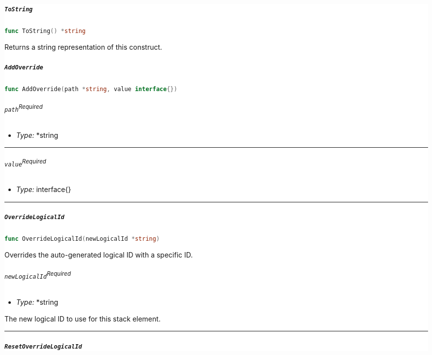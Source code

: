 
##### `ToString` <a name="ToString" id="@cdktf/provider-okta.adminRoleCustomAssignments.AdminRoleCustomAssignments.toString"></a>

```go
func ToString() *string
```

Returns a string representation of this construct.

##### `AddOverride` <a name="AddOverride" id="@cdktf/provider-okta.adminRoleCustomAssignments.AdminRoleCustomAssignments.addOverride"></a>

```go
func AddOverride(path *string, value interface{})
```

###### `path`<sup>Required</sup> <a name="path" id="@cdktf/provider-okta.adminRoleCustomAssignments.AdminRoleCustomAssignments.addOverride.parameter.path"></a>

- *Type:* *string

---

###### `value`<sup>Required</sup> <a name="value" id="@cdktf/provider-okta.adminRoleCustomAssignments.AdminRoleCustomAssignments.addOverride.parameter.value"></a>

- *Type:* interface{}

---

##### `OverrideLogicalId` <a name="OverrideLogicalId" id="@cdktf/provider-okta.adminRoleCustomAssignments.AdminRoleCustomAssignments.overrideLogicalId"></a>

```go
func OverrideLogicalId(newLogicalId *string)
```

Overrides the auto-generated logical ID with a specific ID.

###### `newLogicalId`<sup>Required</sup> <a name="newLogicalId" id="@cdktf/provider-okta.adminRoleCustomAssignments.AdminRoleCustomAssignments.overrideLogicalId.parameter.newLogicalId"></a>

- *Type:* *string

The new logical ID to use for this stack element.

---

##### `ResetOverrideLogicalId` <a name="ResetOverrideLogicalId" id="@cdktf/provider-okta.adminRoleCustomAssignments.AdminRoleCustomAssignments.resetOverrideLogicalId"></a>
